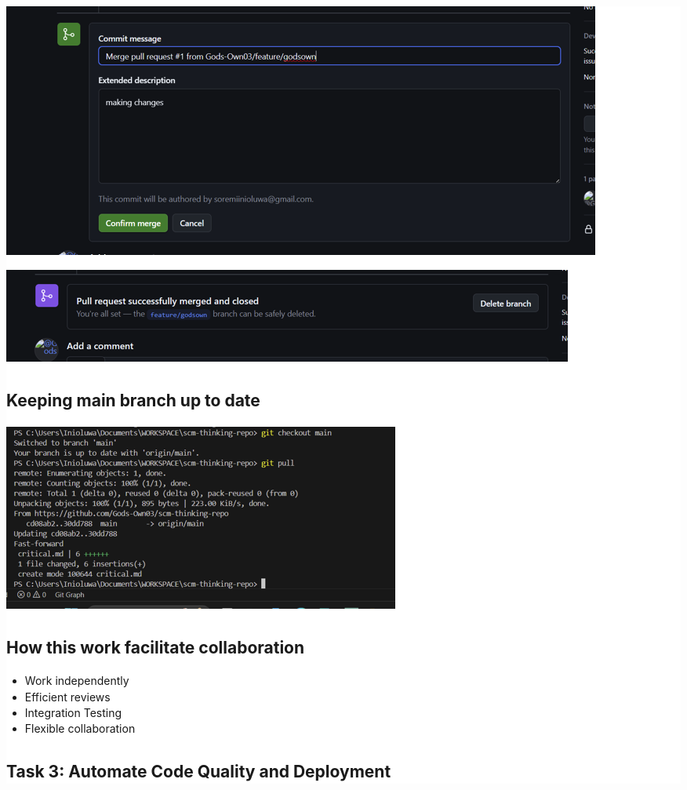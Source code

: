 ![alt text](images/T-11.png)

![alt text](images/T-12.png)
## Keeping main branch up to date
![alt text](images/T-13.png)
## How this work facilitate collaboration

- Work independently
- Efficient reviews
- Integration Testing 
- Flexible collaboration 



## Task 3: Automate Code Quality and Deployment
